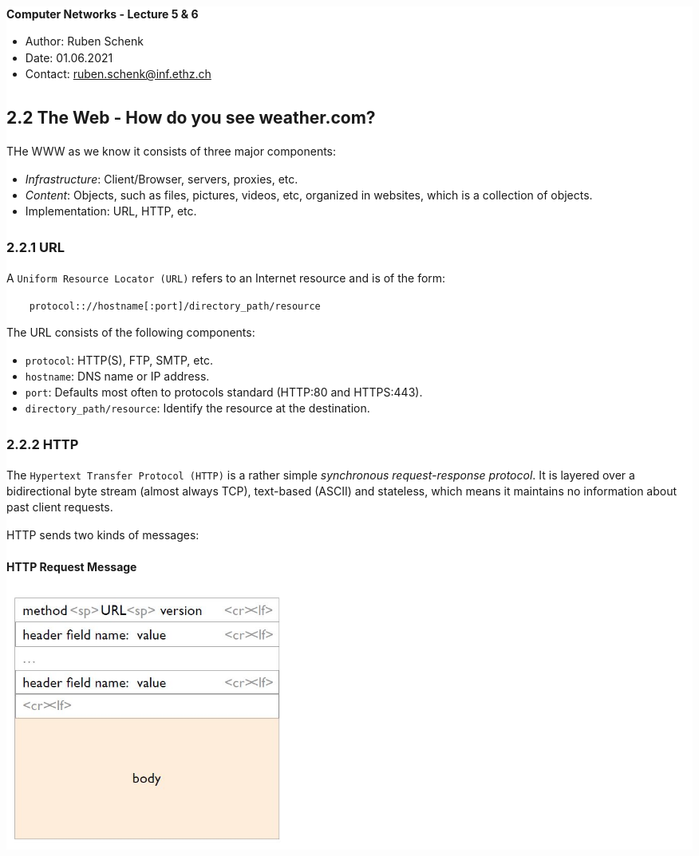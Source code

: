 **Computer Networks - Lecture 5 & 6**

- Author: Ruben Schenk
- Date: 01.06.2021
- Contact: ruben.schenk@inf.ethz.ch

## 2.2 The Web - How do you see weather.com?

THe WWW as we know it consists of three major components:

- *Infrastructure*: Client/Browser, servers, proxies, etc.
- *Content*: Objects, such as files, pictures, videos, etc, organized in websites, which is a collection of objects.
- Implementation: URL, HTTP, etc.

### 2.2.1 URL

A `Uniform Resource Locator (URL)` refers to an Internet resource and is of the form:

```http
    protocol:://hostname[:port]/directory_path/resource
```

The URL consists of the following components:

- `protocol`: HTTP(S), FTP, SMTP, etc.
- `hostname`: DNS name or IP address.
- `port`: Defaults most often to protocols standard (HTTP:80 and HTTPS:443).
- `directory_path/resource`: Identify the resource at the destination.

### 2.2.2 HTTP

The `Hypertext Transfer Protocol (HTTP)` is a rather simple *synchronous request-response protocol*. It is layered over a bidirectional byte stream (almost always TCP), text-based (ASCII) and stateless, which means it maintains no information about past client requests.

HTTP sends two kinds of messages:

#### HTTP Request Message

<img src="./Figures/CoNe_LN_Fig5-1.JPG" width="350px"/><br>
